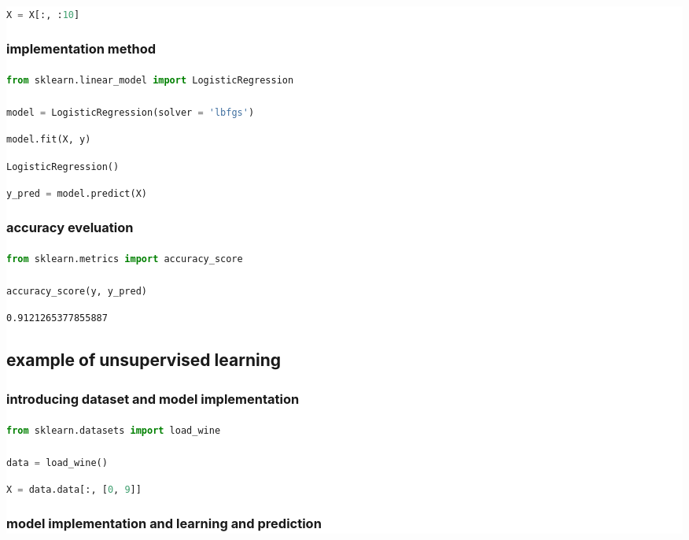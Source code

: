 
```python
X = X[:, :10]
```

### implementation method


```python
from sklearn.linear_model import LogisticRegression

model = LogisticRegression(solver = 'lbfgs')
```


```python
model.fit(X, y)
```




    LogisticRegression()




```python
y_pred = model.predict(X)
```

### accuracy eveluation


```python
from sklearn.metrics import accuracy_score

accuracy_score(y, y_pred)
```




    0.9121265377855887



## example of unsupervised learning

### introducing dataset and model implementation


```python
from sklearn.datasets import load_wine

data = load_wine()
```


```python
X = data.data[:, [0, 9]]
```

### model implementation and learning and prediction
